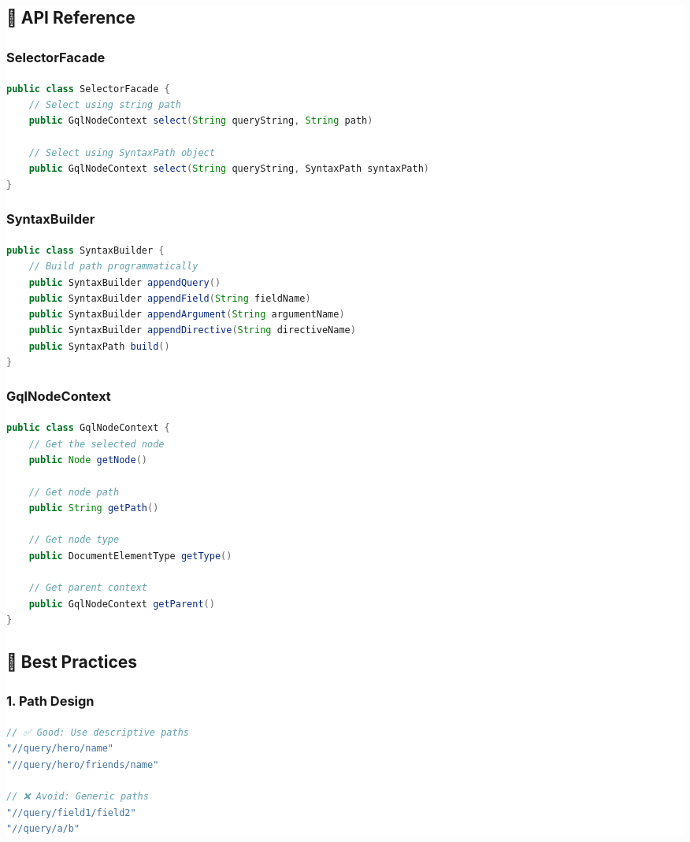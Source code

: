 ## 📖 API Reference

### SelectorFacade

```java
public class SelectorFacade {
    // Select using string path
    public GqlNodeContext select(String queryString, String path)
    
    // Select using SyntaxPath object
    public GqlNodeContext select(String queryString, SyntaxPath syntaxPath)
}
```

### SyntaxBuilder

```java
public class SyntaxBuilder {
    // Build path programmatically
    public SyntaxBuilder appendQuery()
    public SyntaxBuilder appendField(String fieldName)
    public SyntaxBuilder appendArgument(String argumentName)
    public SyntaxBuilder appendDirective(String directiveName)
    public SyntaxPath build()
}
```

### GqlNodeContext

```java
public class GqlNodeContext {
    // Get the selected node
    public Node getNode()
    
    // Get node path
    public String getPath()
    
    // Get node type
    public DocumentElementType getType()
    
    // Get parent context
    public GqlNodeContext getParent()
}
```

## 🎯 Best Practices

### 1. Path Design

```java
// ✅ Good: Use descriptive paths
"//query/hero/name"
"//query/hero/friends/name"

// ❌ Avoid: Generic paths
"//query/field1/field2"
"//query/a/b"
```
